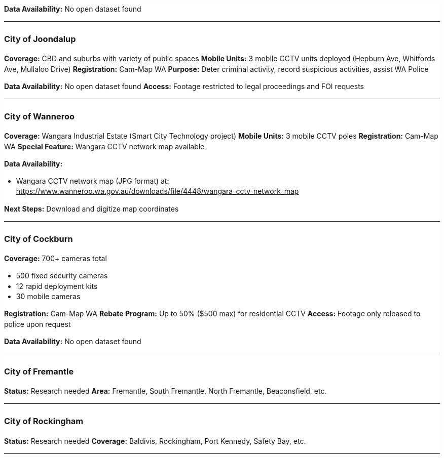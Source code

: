 **Data Availability:** No open dataset found

---

### City of Joondalup

**Coverage:** CBD and suburbs with variety of public spaces
**Mobile Units:** 3 mobile CCTV units deployed (Hepburn Ave, Whitfords Ave, Mullaloo Drive)
**Registration:** Cam-Map WA
**Purpose:** Deter criminal activity, record suspicious activities, assist WA Police

**Data Availability:** No open dataset found
**Access:** Footage restricted to legal proceedings and FOI requests

---

### City of Wanneroo

**Coverage:** Wangara Industrial Estate (Smart City Technology project)
**Mobile Units:** 3 mobile CCTV poles
**Registration:** Cam-Map WA
**Special Feature:** Wangara CCTV network map available

**Data Availability:**
- Wangara CCTV network map (JPG format) at:
  https://www.wanneroo.wa.gov.au/downloads/file/4448/wangara_cctv_network_map

**Next Steps:** Download and digitize map coordinates

---

### City of Cockburn

**Coverage:** 700+ cameras total
- 500 fixed security cameras
- 12 rapid deployment kits
- 30 mobile cameras

**Registration:** Cam-Map WA
**Rebate Program:** Up to 50% ($500 max) for residential CCTV
**Access:** Footage only released to police upon request

**Data Availability:** No open dataset found

---

### City of Fremantle

**Status:** Research needed
**Area:** Fremantle, South Fremantle, North Fremantle, Beaconsfield, etc.

---

### City of Rockingham

**Status:** Research needed
**Coverage:** Baldivis, Rockingham, Port Kennedy, Safety Bay, etc.

---